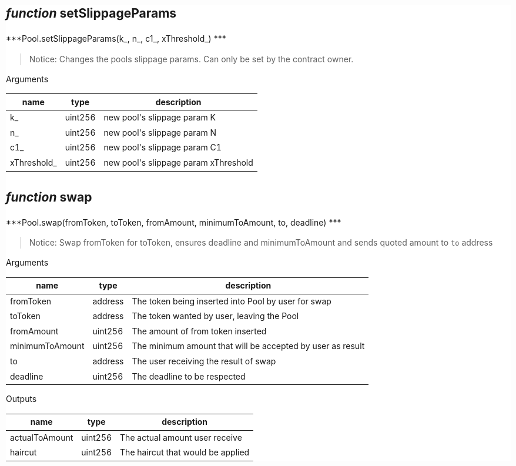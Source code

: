 

## *function* setSlippageParams

***Pool.setSlippageParams(k_, n_, c1_, xThreshold_) ***

> Notice: Changes the pools slippage params. Can only be set by the contract owner.

Arguments

| **name** | **type** | **description** |
|-|-|-|
| k_ | uint256 | new pool's slippage param K |
| n_ | uint256 | new pool's slippage param N |
| c1_ | uint256 | new pool's slippage param C1 |
| xThreshold_ | uint256 | new pool's slippage param xThreshold |



## *function* swap

***Pool.swap(fromToken, toToken, fromAmount, minimumToAmount, to, deadline) ***

> Notice: Swap fromToken for toToken, ensures deadline and minimumToAmount and sends quoted amount to `to` address

Arguments

| **name** | **type** | **description** |
|-|-|-|
| fromToken | address | The token being inserted into Pool by user for swap |
| toToken | address | The token wanted by user, leaving the Pool |
| fromAmount | uint256 | The amount of from token inserted |
| minimumToAmount | uint256 | The minimum amount that will be accepted by user as result |
| to | address | The user receiving the result of swap |
| deadline | uint256 | The deadline to be respected |

Outputs

| **name** | **type** | **description** |
|-|-|-|
| actualToAmount | uint256 | The actual amount user receive |
| haircut | uint256 | The haircut that would be applied |
